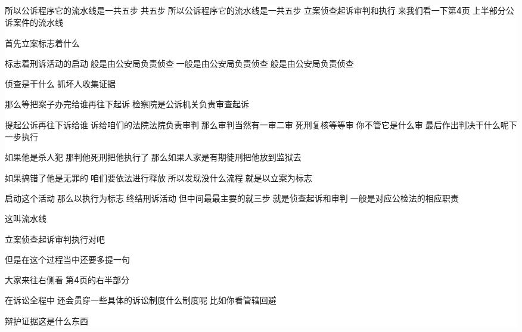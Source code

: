 所以公诉程序它的流水线是一共五步
共五步
所以公诉程序它的流水线是一共五步
立案侦查起诉审判和执行
来我们看一下第4页
上半部分公诉案件的流水线

首先立案标志着什么

标志着刑诉活动的启动
般是由公安局负责侦查
一般是由公安局负责侦查
般是由公安局负责侦查

侦查是干什么
抓坏人收集证据

那么等把案子办完给谁再往下起诉
检察院是公诉机关负责审查起诉

提起公诉再往下诉给谁
诉给咱们的法院法院负责审判
那么审判当然有一审二审
死刑复核等等审
你不管它是什么审
最后作出判决干什么呢下一步执行

如果他是杀人犯
那判他死刑把他执行了
那么如果人家是有期徒刑把他放到监狱去

如果搞错了他是无罪的
咱们要依法进行释放
所以发现没什么流程
就是以立案为标志

启动这个活动
那么以执行为标志
终结刑诉活动
但中间最最主要的就三步
就是侦查起诉和审判
一般是对应公检法的相应职责

这叫流水线

立案侦查起诉审判执行对吧

但是在这个过程当中还要多提一句

大家来往右侧看
第4页的右半部分

在诉讼全程中
还会贯穿一些具体的诉讼制度什么制度呢
比如你看管辖回避

辩护证据这是什么东西
